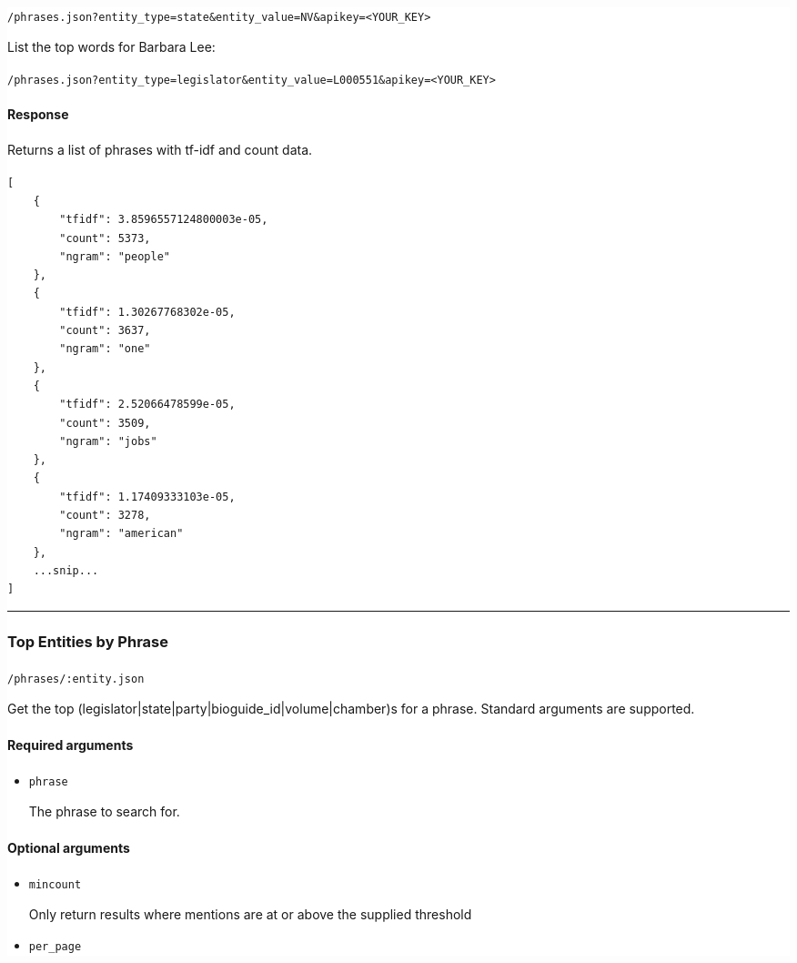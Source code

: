     /phrases.json?entity_type=state&entity_value=NV&apikey=<YOUR_KEY>

List the top words for Barbara Lee:

    /phrases.json?entity_type=legislator&entity_value=L000551&apikey=<YOUR_KEY>

#### Response

Returns a list of phrases with tf-idf and count data.

    [
        {
            "tfidf": 3.8596557124800003e-05,
            "count": 5373,
            "ngram": "people"
        },
        {
            "tfidf": 1.30267768302e-05,
            "count": 3637,
            "ngram": "one"
        },
        {
            "tfidf": 2.52066478599e-05,
            "count": 3509,
            "ngram": "jobs"
        },
        {
            "tfidf": 1.17409333103e-05,
            "count": 3278,
            "ngram": "american"
        },
        ...snip...
    ]

---

### Top Entities by Phrase

    /phrases/:entity.json

Get the top (legislator|state|party|bioguide\_id|volume|chamber)s for a
phrase. Standard arguments are supported.

#### Required arguments

* `phrase`

    The phrase to search for.

#### Optional arguments

* `mincount`

    Only return results where mentions are at or above the supplied threshold

* `per_page`

